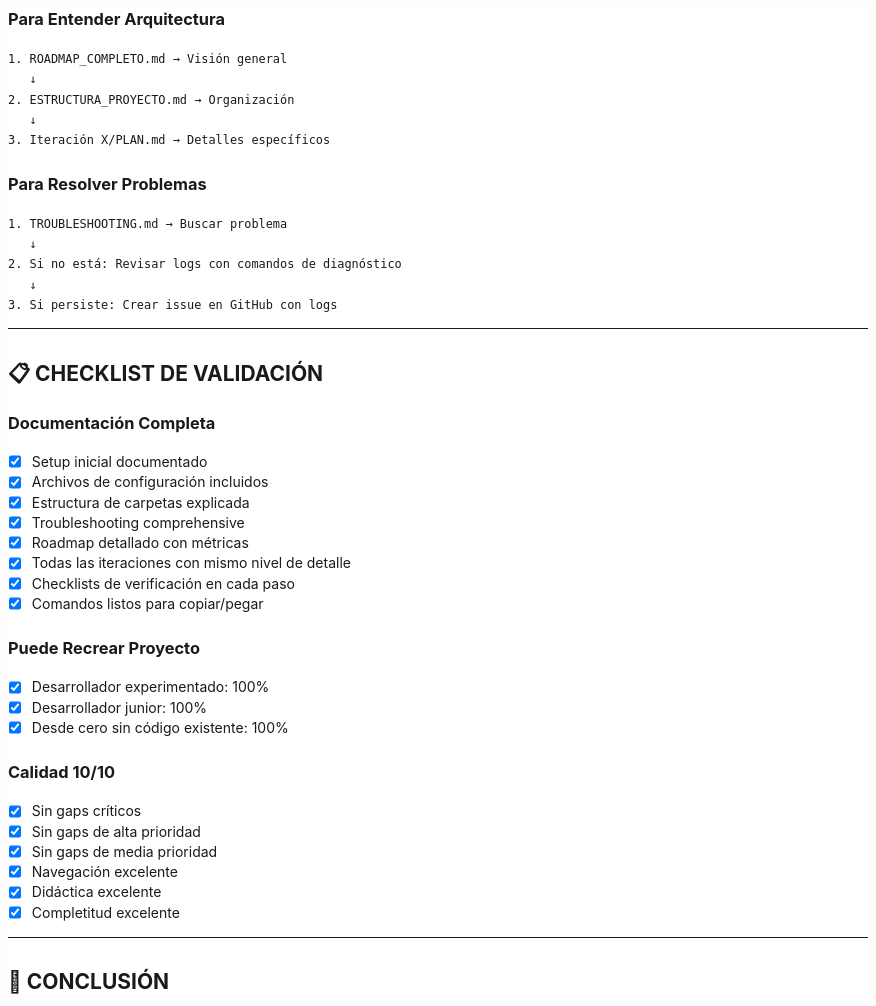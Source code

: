 ### Para Entender Arquitectura

```
1. ROADMAP_COMPLETO.md → Visión general
   ↓
2. ESTRUCTURA_PROYECTO.md → Organización
   ↓
3. Iteración X/PLAN.md → Detalles específicos
```

### Para Resolver Problemas

```
1. TROUBLESHOOTING.md → Buscar problema
   ↓
2. Si no está: Revisar logs con comandos de diagnóstico
   ↓
3. Si persiste: Crear issue en GitHub con logs
```

---

## 📋 CHECKLIST DE VALIDACIÓN

### Documentación Completa
- [x] Setup inicial documentado
- [x] Archivos de configuración incluidos
- [x] Estructura de carpetas explicada
- [x] Troubleshooting comprehensive
- [x] Roadmap detallado con métricas
- [x] Todas las iteraciones con mismo nivel de detalle
- [x] Checklists de verificación en cada paso
- [x] Comandos listos para copiar/pegar

### Puede Recrear Proyecto
- [x] Desarrollador experimentado: 100%
- [x] Desarrollador junior: 100%
- [x] Desde cero sin código existente: 100%

### Calidad 10/10
- [x] Sin gaps críticos
- [x] Sin gaps de alta prioridad
- [x] Sin gaps de media prioridad
- [x] Navegación excelente
- [x] Didáctica excelente
- [x] Completitud excelente

---

## 🎉 CONCLUSIÓN
